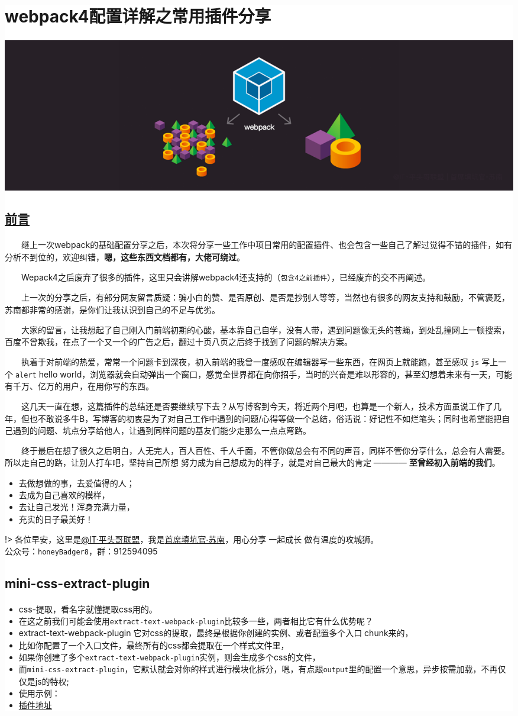 

# webpack4配置详解之常用插件分享

![本文由@IT·平头哥联盟-首席填坑官∙苏南 分享，公众号：honeyBadger8，webpack4，从0配置到项目搭建](../_banner/banner22.png "webpack：从入门到真实项目配置,首席填坑官∙苏南的专栏")

## [前言](https://blog.csdn.net/weixin_43254766/article/details/83267838 "首席填坑官∙苏南的专栏,梅斌的专栏，webpack4，webpack：从入门到真实项目配置")

　　继上一次webpack的基础配置分享之后，本次将分享一些工作中项目常用的配置插件、也会包含一些自己了解过觉得不错的插件，如有分析不到位的，欢迎纠错，**嗯，这些东西文档都有，大佬可绕过**。

　　Wepack4之后废弃了很多的插件，这里只会讲解webpack4还支持的（`包含4之前插件`），已经废弃的交不再阐述。

　　上一次的分享之后，有部分网友留言质疑：骗小白的赞、是否原创、是否是抄别人等等，当然也有很多的网友支持和鼓励，不管褒贬，苏南都非常的感谢，是你们让我认识到自己的不足与优劣。

　　大家的留言，让我想起了自己刚入门前端初期的心酸，基本靠自己自学，没有人带，遇到问题像无头的苍蝇，到处乱撞网上一顿搜索，百度不曾欺我，在点了一个又一个的广告之后，翻过十页八页之后终于找到了问题的解决方案。

　　执着于对前端的热爱，常常一个问题卡到深夜，初入前端的我曾一度感叹在编辑器写一些东西，在网页上就能跑，甚至感叹 `js` 写上一个 `alert` hello world，浏览器就会自动弹出一个窗口，感觉全世界都在向你招手，当时的兴奋是难以形容的，甚至幻想着未来有一天，可能有千万、亿万的用户，在用你写的东西。

　　这几天一直在想，这篇插件的总结还是否要继续写下去？从写博客到今天，将近两个月吧，也算是一个新人，技术方面虽说工作了几年，但也不敢说多牛B，写博客的初衷是为了对自己工作中遇到的问题/心得等做一个总结，俗话说：好记性不如烂笔头；同时也希望能把自己遇到的问题、坑点分享给他人，让遇到同样问题的基友们能少走那么一点点弯路。

　　终于最后在想了很久之后明白，人无完人，百人百性、千人千面，不管你做总会有不同的声音，同样不管你分享什么，总会有人需要。所以走自己的路，让别人打车吧，坚持自己所想 努力成为自己想成为的样子，就是对自己最大的肯定 ———— **至曾经初入前端的我们**。



+ 去做想做的事，去爱值得的人； 
+ 去成为自己喜欢的模样， 
+ 去让自己发光！浑身充满力量，
+ 充实的日子最美好！

!> 各位早安，这里是[@IT·平头哥联盟](https://honeybadger8.github.io/blog/ "@IT·平头哥联盟")，我是[首席填坑官∙苏南](https://github.com/meibin08 "首席填坑官∙苏南的专栏")，用心分享 一起成长 做有温度的攻城狮。<br/>
公众号：`honeyBadger8`，群：912594095

## mini-css-extract-plugin

+ css-提取，看名字就懂提取css用的。
+ 在这之前我们可能会使用`extract-text-webpack-plugin`比较多一些，两者相比它有什么优势呢？
+ extract-text-webpack-plugin 它对css的提取，最终是根据你创建的实例、或者配置多个入口 chunk来的，
+ 比如你配置了一个入口文件，最终所有的css都会提取在一个样式文件里，
+ 如果你创建了多个`extract-text-webpack-plugin`实例，则会生成多个css的文件，
+ 而`mini-css-extract-plugin`，它默认就会对你的样式进行模块化拆分，嗯，有点跟`output`里的配置一个意思，异步按需加载，不再仅仅是js的特权;
+ 使用示例：
+ [插件地址](https://github.com/webpack-contrib/mini-css-extract-plugin "首席填坑官∙苏南的专栏分享")